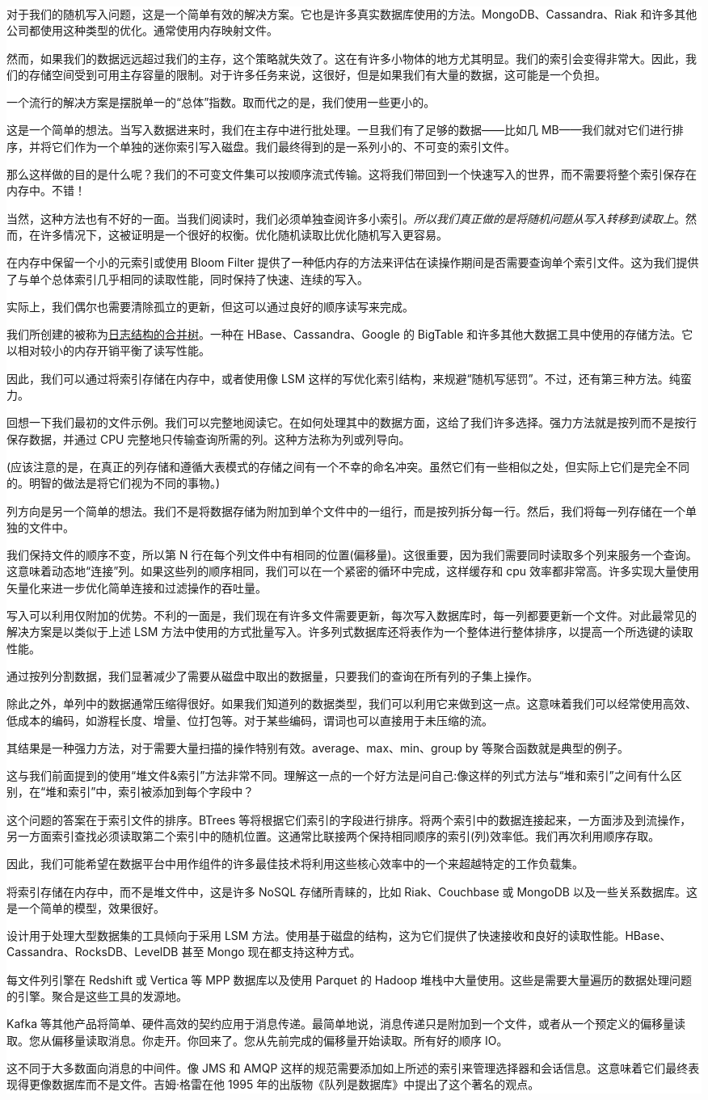 对于我们的随机写入问题，这是一个简单有效的解决方案。它也是许多真实数据库使用的方法。MongoDB、Cassandra、Riak 和许多其他公司都使用这种类型的优化。通常使用内存映射文件。

然而，如果我们的数据远远超过我们的主存，这个策略就失效了。这在有许多小物体的地方尤其明显。我们的索引会变得非常大。因此，我们的存储空间受到可用主存容量的限制。对于许多任务来说，这很好，但是如果我们有大量的数据，这可能是一个负担。

一个流行的解决方案是摆脱单一的“总体”指数。取而代之的是，我们使用一些更小的。

这是一个简单的想法。当写入数据进来时，我们在主存中进行批处理。一旦我们有了足够的数据——比如几 MB——我们就对它们进行排序，并将它们作为一个单独的迷你索引写入磁盘。我们最终得到的是一系列小的、不可变的索引文件。

那么这样做的目的是什么呢？我们的不可变文件集可以按顺序流式传输。这将我们带回到一个快速写入的世界，而不需要将整个索引保存在内存中。不错！

当然，这种方法也有不好的一面。当我们阅读时，我们必须单独查阅许多小索引。*所以我们真正做的是将随机问题从写入转移到读取上*。然而，在许多情况下，这被证明是一个很好的权衡。优化随机读取比优化随机写入更容易。

在内存中保留一个小的元索引或使用 Bloom Filter 提供了一种低内存的方法来评估在读操作期间是否需要查询单个索引文件。这为我们提供了与单个总体索引几乎相同的读取性能，同时保持了快速、连续的写入。

实际上，我们偶尔也需要清除孤立的更新，但这可以通过良好的顺序读写来完成。

我们所创建的被称为[日志结构的合并树](http://www.benstopford.com/2015/02/14/log-structured-merge-trees/)。一种在 HBase、Cassandra、Google 的 BigTable 和许多其他大数据工具中使用的存储方法。它以相对较小的内存开销平衡了读写性能。

因此，我们可以通过将索引存储在内存中，或者使用像 LSM 这样的写优化索引结构，来规避“随机写惩罚”。不过，还有第三种方法。纯蛮力。

回想一下我们最初的文件示例。我们可以完整地阅读它。在如何处理其中的数据方面，这给了我们许多选择。强力方法就是按列而不是按行保存数据，并通过 CPU 完整地只传输查询所需的列。这种方法称为列或列导向。

(应该注意的是，在真正的列存储和遵循大表模式的存储之间有一个不幸的命名冲突。虽然它们有一些相似之处，但实际上它们是完全不同的。明智的做法是将它们视为不同的事物。)

列方向是另一个简单的想法。我们不是将数据存储为附加到单个文件中的一组行，而是按列拆分每一行。然后，我们将每一列存储在一个单独的文件中。

我们保持文件的顺序不变，所以第 N 行在每个列文件中有相同的位置(偏移量)。这很重要，因为我们需要同时读取多个列来服务一个查询。这意味着动态地“连接”列。如果这些列的顺序相同，我们可以在一个紧密的循环中完成，这样缓存和 cpu 效率都非常高。许多实现大量使用矢量化来进一步优化简单连接和过滤操作的吞吐量。

写入可以利用仅附加的优势。不利的一面是，我们现在有许多文件需要更新，每次写入数据库时，每一列都要更新一个文件。对此最常见的解决方案是以类似于上述 LSM 方法中使用的方式批量写入。许多列式数据库还将表作为一个整体进行整体排序，以提高一个所选键的读取性能。

通过按列分割数据，我们显著减少了需要从磁盘中取出的数据量，只要我们的查询在所有列的子集上操作。

除此之外，单列中的数据通常压缩得很好。如果我们知道列的数据类型，我们可以利用它来做到这一点。这意味着我们可以经常使用高效、低成本的编码，如游程长度、增量、位打包等。对于某些编码，谓词也可以直接用于未压缩的流。

其结果是一种强力方法，对于需要大量扫描的操作特别有效。average、max、min、group by 等聚合函数就是典型的例子。

这与我们前面提到的使用“堆文件&索引”方法非常不同。理解这一点的一个好方法是问自己:像这样的列式方法与“堆和索引”之间有什么区别，在“堆和索引”中，索引被添加到每个字段中？

这个问题的答案在于索引文件的排序。BTrees 等将根据它们索引的字段进行排序。将两个索引中的数据连接起来，一方面涉及到流操作，另一方面索引查找必须读取第二个索引中的随机位置。这通常比联接两个保持相同顺序的索引(列)效率低。我们再次利用顺序存取。

因此，我们可能希望在数据平台中用作组件的许多最佳技术将利用这些核心效率中的一个来超越特定的工作负载集。

将索引存储在内存中，而不是堆文件中，这是许多 NoSQL 存储所青睐的，比如 Riak、Couchbase 或 MongoDB 以及一些关系数据库。这是一个简单的模型，效果很好。

设计用于处理大型数据集的工具倾向于采用 LSM 方法。使用基于磁盘的结构，这为它们提供了快速接收和良好的读取性能。HBase、Cassandra、RocksDB、LevelDB 甚至 Mongo 现在都支持这种方式。

每文件列引擎在 Redshift 或 Vertica 等 MPP 数据库以及使用 Parquet 的 Hadoop 堆栈中大量使用。这些是需要大量遍历的数据处理问题的引擎。聚合是这些工具的发源地。

Kafka 等其他产品将简单、硬件高效的契约应用于消息传递。最简单地说，消息传递只是附加到一个文件，或者从一个预定义的偏移量读取。您从偏移量读取消息。你走开。你回来了。您从先前完成的偏移量开始读取。所有好的顺序 IO。

这不同于大多数面向消息的中间件。像 JMS 和 AMQP 这样的规范需要添加如上所述的索引来管理选择器和会话信息。这意味着它们最终表现得更像数据库而不是文件。吉姆·格雷在他 1995 年的出版物《队列是数据库》中提出了这个著名的观点。
